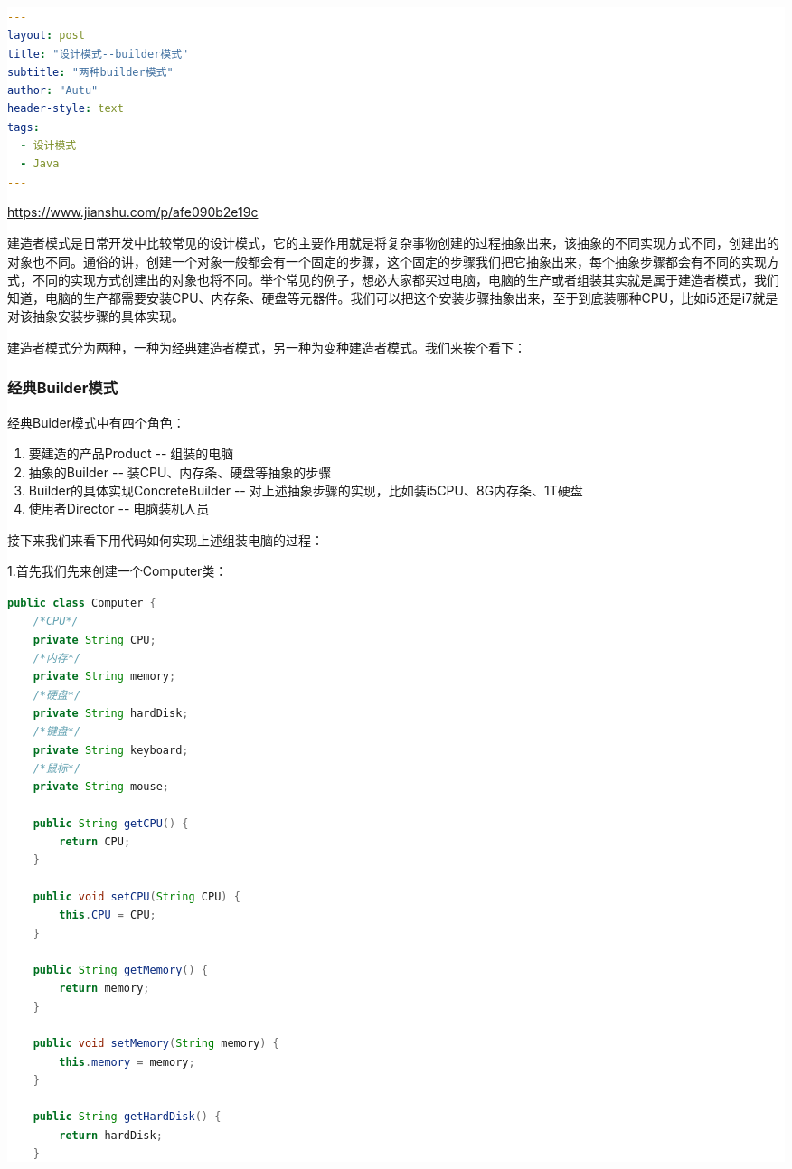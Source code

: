 ```yaml
---
layout: post
title: "设计模式--builder模式"
subtitle: "两种builder模式"
author: "Autu"
header-style: text
tags:
  - 设计模式
  - Java
---
```


https://www.jianshu.com/p/afe090b2e19c

建造者模式是日常开发中比较常见的设计模式，它的主要作用就是将复杂事物创建的过程抽象出来，该抽象的不同实现方式不同，创建出的对象也不同。通俗的讲，创建一个对象一般都会有一个固定的步骤，这个固定的步骤我们把它抽象出来，每个抽象步骤都会有不同的实现方式，不同的实现方式创建出的对象也将不同。举个常见的例子，想必大家都买过电脑，电脑的生产或者组装其实就是属于建造者模式，我们知道，电脑的生产都需要安装CPU、内存条、硬盘等元器件。我们可以把这个安装步骤抽象出来，至于到底装哪种CPU，比如i5还是i7就是对该抽象安装步骤的具体实现。

建造者模式分为两种，一种为经典建造者模式，另一种为变种建造者模式。我们来挨个看下：

### 经典Builder模式

经典Buider模式中有四个角色：

1. 要建造的产品Product -- 组装的电脑
2. 抽象的Builder -- 装CPU、内存条、硬盘等抽象的步骤
3. Builder的具体实现ConcreteBuilder -- 对上述抽象步骤的实现，比如装i5CPU、8G内存条、1T硬盘
4. 使用者Director -- 电脑装机人员

接下来我们来看下用代码如何实现上述组装电脑的过程：

1.首先我们先来创建一个Computer类：


```java
public class Computer {
    /*CPU*/
    private String CPU;
    /*内存*/
    private String memory;
    /*硬盘*/
    private String hardDisk;
    /*键盘*/
    private String keyboard;
    /*鼠标*/
    private String mouse;

    public String getCPU() {
        return CPU;
    }

    public void setCPU(String CPU) {
        this.CPU = CPU;
    }

    public String getMemory() {
        return memory;
    }

    public void setMemory(String memory) {
        this.memory = memory;
    }

    public String getHardDisk() {
        return hardDisk;
    }
```
